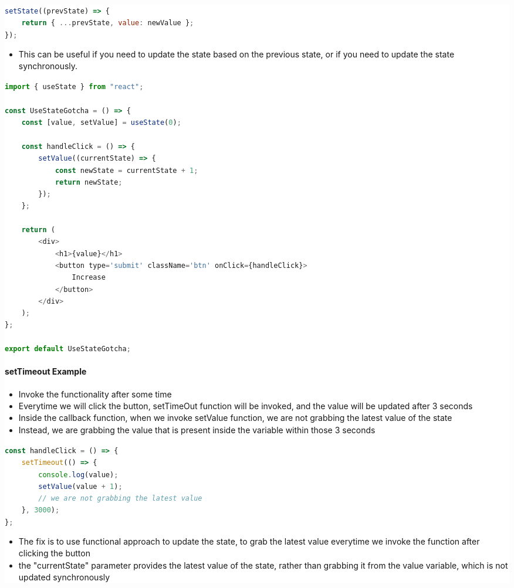 ```js
setState((prevState) => {
    return { ...prevState, value: newValue };
});
```

-   This can be useful if you need to update the state based on the previous state, or if you need to update the state synchronously.

```js
import { useState } from "react";

const UseStateGotcha = () => {
    const [value, setValue] = useState(0);

    const handleClick = () => {
        setValue((currentState) => {
            const newState = currentState + 1;
            return newState;
        });
    };

    return (
        <div>
            <h1>{value}</h1>
            <button type='submit' className='btn' onClick={handleClick}>
                Increase
            </button>
        </div>
    );
};

export default UseStateGotcha;
```

#### setTimeout Example

-   Invoke the functionality after some time
-   Everytime we will click the button, setTimeOut function will be invoked, and the value will be updated after 3 seconds
-   Inside the callback function, when we invoke setValue function, we are not grabbing the latest value of the state
-   Instead, we are grabbing the value that is present inside the variable within those 3 seconds

```js
const handleClick = () => {
    setTimeout(() => {
        console.log(value);
        setValue(value + 1);
        // we are not grabbing the latest value
    }, 3000);
};
```

-   The fix is to use functional approach to update the state, to grab the latest value everytime we invoke the function after clicking the button
-   the "currentState" parameter provides the latest value of the state, rather than grabbing it from the value variable, which is not updated synchronously
